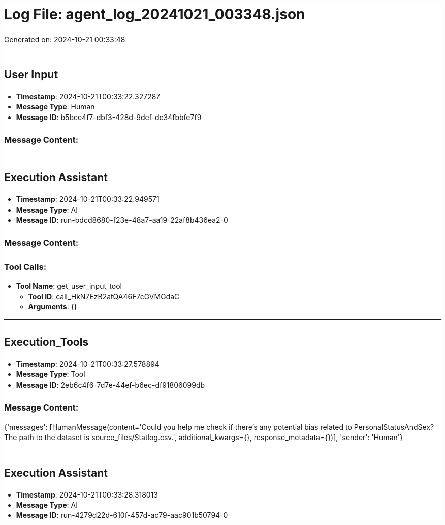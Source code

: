 # Log File: agent_log_20241021_003348.json

Generated on: 2024-10-21 00:33:48

---

## User Input
- **Timestamp**: 2024-10-21T00:33:22.327287
- **Message Type**: Human
- **Message ID**: b5bce4f7-dbf3-428d-9def-dc34fbbfe7f9

### Message Content:

 


---

## Execution Assistant
- **Timestamp**: 2024-10-21T00:33:22.949571
- **Message Type**: AI
- **Message ID**: run-bdcd8680-f23e-48a7-aa19-22af8b436ea2-0

### Message Content:



### Tool Calls:
- **Tool Name**: get_user_input_tool
  - **Tool ID**: call_HkN7EzB2atQA46F7cGVMGdaC
  - **Arguments**: {}

---

## Execution_Tools
- **Timestamp**: 2024-10-21T00:33:27.578894
- **Message Type**: Tool
- **Message ID**: 2eb6c4f6-7d7e-44ef-b6ec-df91806099db

### Message Content:

{'messages': [HumanMessage(content='Could you help me check if there’s any potential bias related to PersonalStatusAndSex? The path to the dataset is source_files/Statlog.csv.', additional_kwargs={}, response_metadata={})], 'sender': 'Human'}


---

## Execution Assistant
- **Timestamp**: 2024-10-21T00:33:28.318013
- **Message Type**: AI
- **Message ID**: run-4279d22d-610f-457d-ac79-aac901b50794-0

